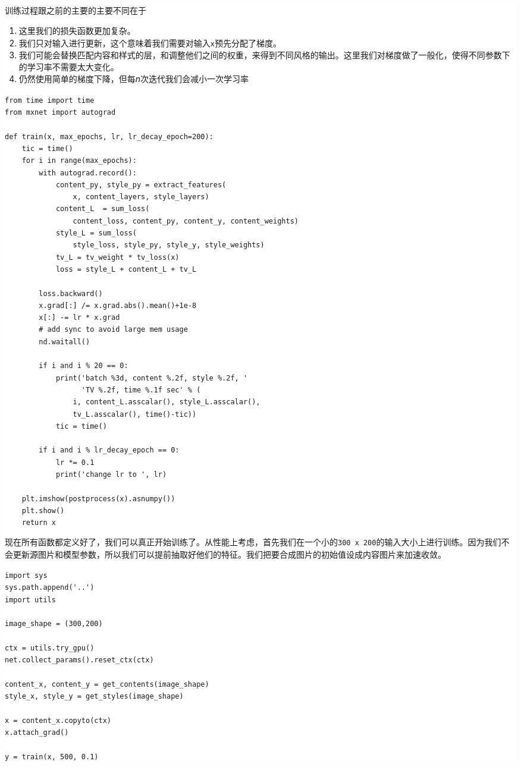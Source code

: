 训练过程跟之前的主要的主要不同在于

1. 这里我们的损失函数更加复杂。
1. 我们只对输入进行更新，这个意味着我们需要对输入`x`预先分配了梯度。
1. 我们可能会替换匹配内容和样式的层，和调整他们之间的权重，来得到不同风格的输出。这里我们对梯度做了一般化，使得不同参数下的学习率不需要太大变化。
1. 仍然使用简单的梯度下降，但每*n*次迭代我们会减小一次学习率

```{.python .input  n=18}
from time import time
from mxnet import autograd

def train(x, max_epochs, lr, lr_decay_epoch=200):
    tic = time()
    for i in range(max_epochs):
        with autograd.record():
            content_py, style_py = extract_features(
                x, content_layers, style_layers)
            content_L  = sum_loss(
                content_loss, content_py, content_y, content_weights)
            style_L = sum_loss(
                style_loss, style_py, style_y, style_weights)
            tv_L = tv_weight * tv_loss(x)
            loss = style_L + content_L + tv_L

        loss.backward()
        x.grad[:] /= x.grad.abs().mean()+1e-8
        x[:] -= lr * x.grad
        # add sync to avoid large mem usage
        nd.waitall()

        if i and i % 20 == 0:
            print('batch %3d, content %.2f, style %.2f, '
                  'TV %.2f, time %.1f sec' % (
                i, content_L.asscalar(), style_L.asscalar(),
                tv_L.asscalar(), time()-tic))
            tic = time()

        if i and i % lr_decay_epoch == 0:
            lr *= 0.1
            print('change lr to ', lr)

    plt.imshow(postprocess(x).asnumpy())
    plt.show()
    return x
```

现在所有函数都定义好了，我们可以真正开始训练了。从性能上考虑，首先我们在一个小的`300 x 200`的输入大小上进行训练。因为我们不会更新源图片和模型参数，所以我们可以提前抽取好他们的特征。我们把要合成图片的初始值设成内容图片来加速收敛。

```{.python .input  n=19}
import sys
sys.path.append('..')
import utils

image_shape = (300,200)

ctx = utils.try_gpu()
net.collect_params().reset_ctx(ctx)

content_x, content_y = get_contents(image_shape)
style_x, style_y = get_styles(image_shape)

x = content_x.copyto(ctx)
x.attach_grad()

y = train(x, 500, 0.1)
```